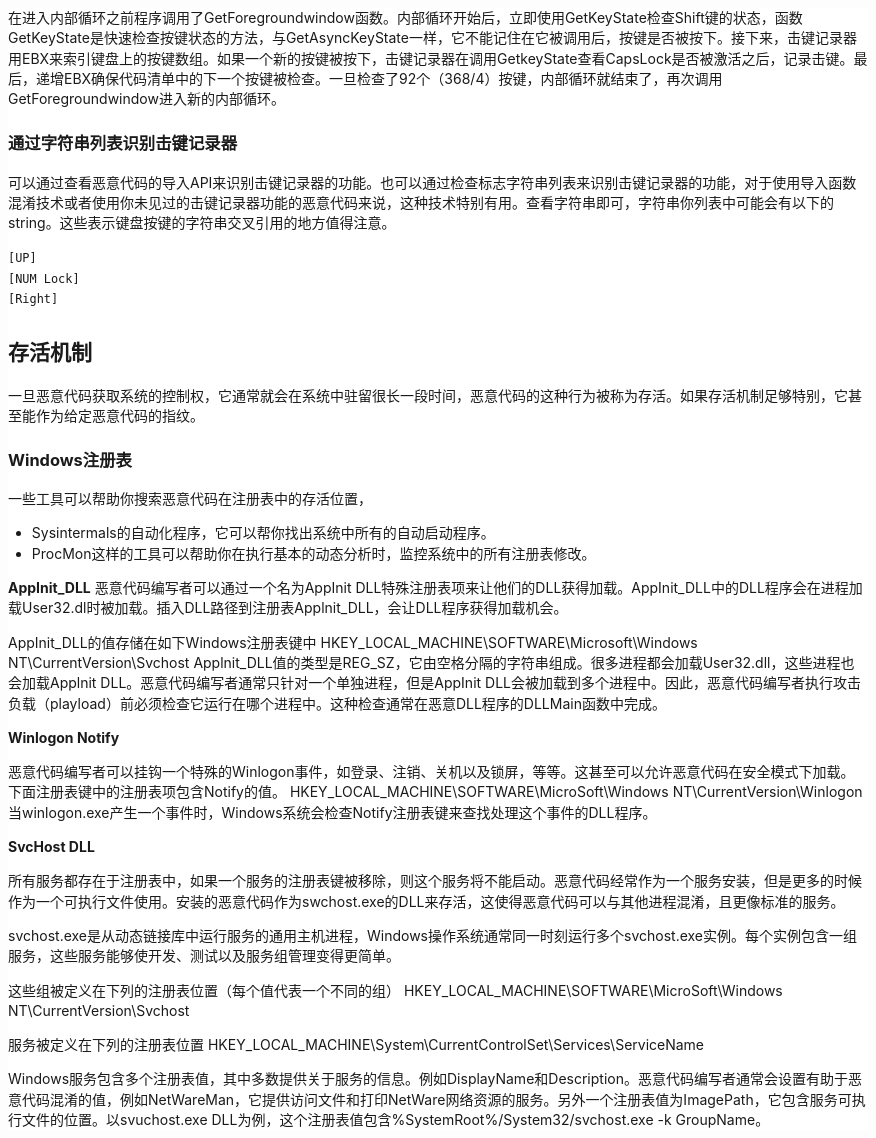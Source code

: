 在进入内部循环之前程序调用了GetForegroundwindow函数。内部循环开始后，立即使用GetKeyState检查Shift键的状态，函数GetKeyState是快速检查按键状态的方法，与GetAsyncKeyState一样，它不能记住在它被调用后，按键是否被按下。接下来，击键记录器用EBX来索引键盘上的按键数组。如果一个新的按键被按下，击键记录器在调用GetkeyState查看CapsLock是否被激活之后，记录击键。最后，递增EBX确保代码清单中的下一个按键被检查。一旦检查了92个（368/4）按键，内部循环就结束了，再次调用GetForegroundwindow进入新的内部循环。

### 通过字符串列表识别击键记录器
可以通过查看恶意代码的导入API来识别击键记录器的功能。也可以通过检查标志字符串列表来识别击键记录器的功能，对于使用导入函数混淆技术或者使用你未见过的击键记录器功能的恶意代码来说，这种技术特别有用。查看字符串即可，字符串你列表中可能会有以下的string。这些表示键盘按键的字符串交叉引用的地方值得注意。
```
[UP]
[NUM Lock]
[Right]
```
## 存活机制
一旦恶意代码获取系统的控制权，它通常就会在系统中驻留很长一段时间，恶意代码的这种行为被称为存活。如果存活机制足够特别，它甚至能作为给定恶意代码的指纹。


### Windows注册表
一些工具可以帮助你搜索恶意代码在注册表中的存活位置，
* Sysintermals的自动化程序，它可以帮你找出系统中所有的自动启动程序。
* ProcMon这样的工具可以帮助你在执行基本的动态分析时，监控系统中的所有注册表修改。

**AppInit_DLL**
恶意代码编写者可以通过一个名为AppInit DLL特殊注册表项来让他们的DLL获得加载。AppInit_DLL中的DLL程序会在进程加载User32.dl时被加载。插入DLL路径到注册表Applnit_DLL，会让DLL程序获得加载机会。

AppInit_DLL的值存储在如下Windows注册表键中
HKEY_LOCAL_MACHINE\SOFTWARE\Microsoft\Windows NT\CurrentVersion\Svchost
Applnit_DLL值的类型是REG_SZ，它由空格分隔的字符串组成。很多进程都会加载User32.dll，这些进程也会加载Applnit DLL。恶意代码编写者通常只针对一个单独进程，但是AppInit DLL会被加载到多个进程中。因此，恶意代码编写者执行攻击负载（playload）前必须检查它运行在哪个进程中。这种检查通常在恶意DLL程序的DLLMain函数中完成。

**Winlogon Notify**

恶意代码编写者可以挂钩一个特殊的Winlogon事件，如登录、注销、关机以及锁屏，等等。这甚至可以允许恶意代码在安全模式下加载。下面注册表键中的注册表项包含Notify的值。
HKEY_LOCAL_MACHINE\SOFTWARE\MicroSoft\Windows NT\CurrentVersion\Winlogon\
当winlogon.exe产生一个事件时，Windows系统会检查Notify注册表键来查找处理这个事件的DLL程序。

**SvcHost DLL**

所有服务都存在于注册表中，如果一个服务的注册表键被移除，则这个服务将不能启动。恶意代码经常作为一个服务安装，但是更多的时候作为一个可执行文件使用。安装的恶意代码作为swchost.exe的DLL来存活，这使得恶意代码可以与其他进程混淆，且更像标准的服务。

svchost.exe是从动态链接库中运行服务的通用主机进程，Windows操作系统通常同一时刻运行多个svchost.exe实例。每个实例包含一组服务，这些服务能够使开发、测试以及服务组管理变得更简单。

这些组被定义在下列的注册表位置（每个值代表一个不同的组）
HKEY_LOCAL_MACHINE\SOFTWARE\MicroSoft\Windows NT\CurrentVersion\Svchost

服务被定义在下列的注册表位置
HKEY_LOCAL_MACHINE\System\CurrentControlSet\Services\ServiceName

Windows服务包含多个注册表值，其中多数提供关于服务的信息。例如DisplayName和Description。恶意代码编写者通常会设置有助于恶意代码混淆的值，例如NetWareMan，它提供访问文件和打印NetWare网络资源的服务。另外一个注册表值为ImagePath，它包含服务可执行文件的位置。以svuchost.exe DLL为例，这个注册表值包含%SystemRoot%/System32/svchost.exe -k GroupName。

